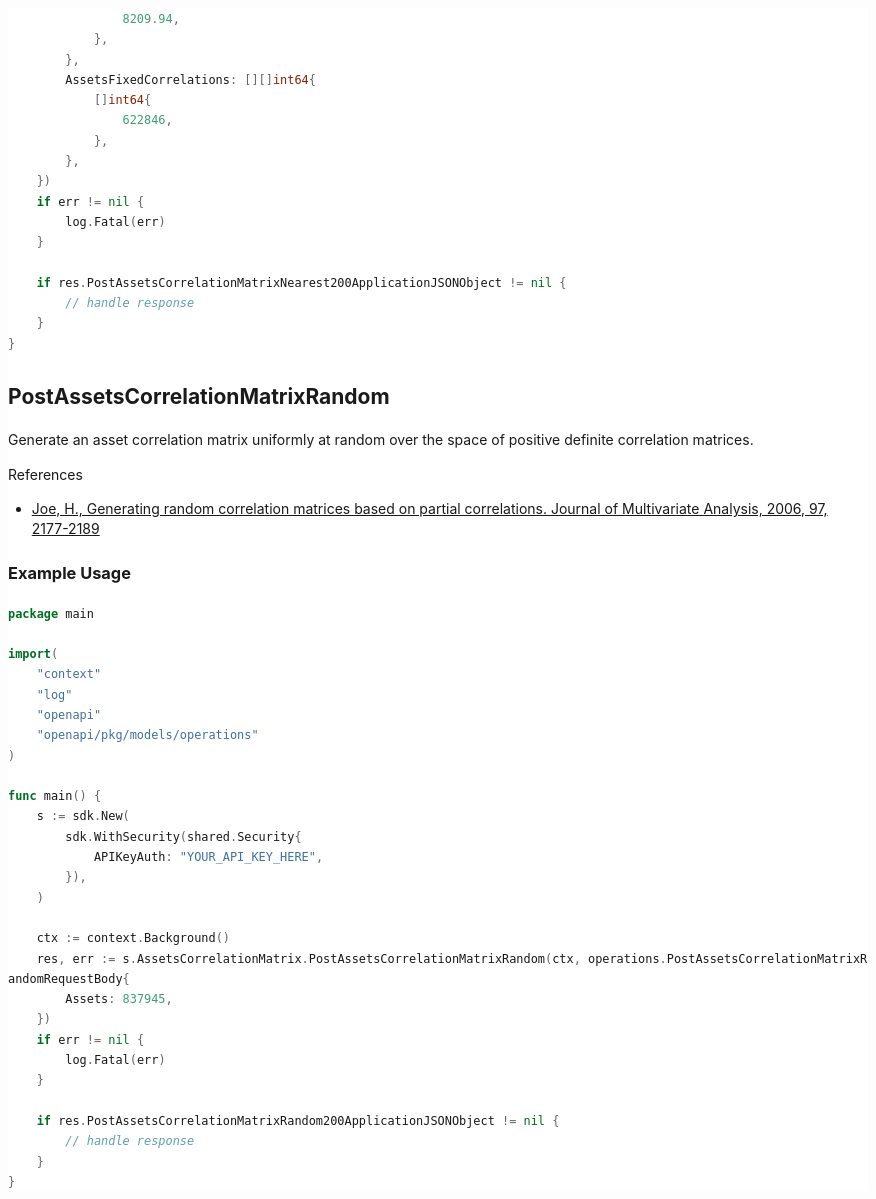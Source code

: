 ```go
                8209.94,
            },
        },
        AssetsFixedCorrelations: [][]int64{
            []int64{
                622846,
            },
        },
    })
    if err != nil {
        log.Fatal(err)
    }

    if res.PostAssetsCorrelationMatrixNearest200ApplicationJSONObject != nil {
        // handle response
    }
}
```

## PostAssetsCorrelationMatrixRandom

Generate an asset correlation matrix uniformly at random over the space of positive definite correlation matrices.

References
* [Joe, H., Generating random correlation matrices based on partial correlations. Journal of Multivariate Analysis, 2006, 97, 2177-2189](https://www.sciencedirect.com/science/article/pii/S0047259X05000886)


### Example Usage

```go
package main

import(
	"context"
	"log"
	"openapi"
	"openapi/pkg/models/operations"
)

func main() {
    s := sdk.New(
        sdk.WithSecurity(shared.Security{
            APIKeyAuth: "YOUR_API_KEY_HERE",
        }),
    )

    ctx := context.Background()
    res, err := s.AssetsCorrelationMatrix.PostAssetsCorrelationMatrixRandom(ctx, operations.PostAssetsCorrelationMatrixRandomRequestBody{
        Assets: 837945,
    })
    if err != nil {
        log.Fatal(err)
    }

    if res.PostAssetsCorrelationMatrixRandom200ApplicationJSONObject != nil {
        // handle response
    }
}
```
